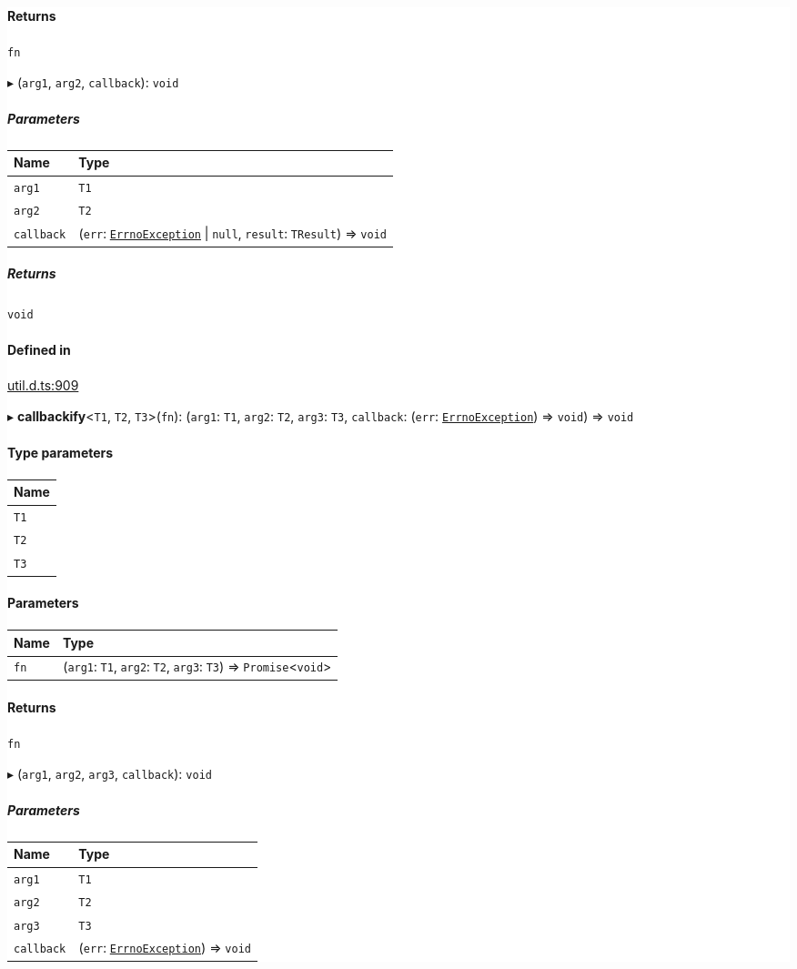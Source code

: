 #### Returns

`fn`

▸ (`arg1`, `arg2`, `callback`): `void`

##### Parameters

| Name | Type |
| :------ | :------ |
| `arg1` | `T1` |
| `arg2` | `T2` |
| `callback` | (`err`: [`ErrnoException`](../interfaces/ErrnoException.md) \| ``null``, `result`: `TResult`) => `void` |

##### Returns

`void`

#### Defined in

[util.d.ts:909](https://github.com/valgaze/bun-types/blob/5e53f27/util.d.ts#L909)

▸ **callbackify**<`T1`, `T2`, `T3`\>(`fn`): (`arg1`: `T1`, `arg2`: `T2`, `arg3`: `T3`, `callback`: (`err`: [`ErrnoException`](../interfaces/ErrnoException.md)) => `void`) => `void`

#### Type parameters

| Name |
| :------ |
| `T1` |
| `T2` |
| `T3` |

#### Parameters

| Name | Type |
| :------ | :------ |
| `fn` | (`arg1`: `T1`, `arg2`: `T2`, `arg3`: `T3`) => `Promise`<`void`\> |

#### Returns

`fn`

▸ (`arg1`, `arg2`, `arg3`, `callback`): `void`

##### Parameters

| Name | Type |
| :------ | :------ |
| `arg1` | `T1` |
| `arg2` | `T2` |
| `arg3` | `T3` |
| `callback` | (`err`: [`ErrnoException`](../interfaces/ErrnoException.md)) => `void` |
